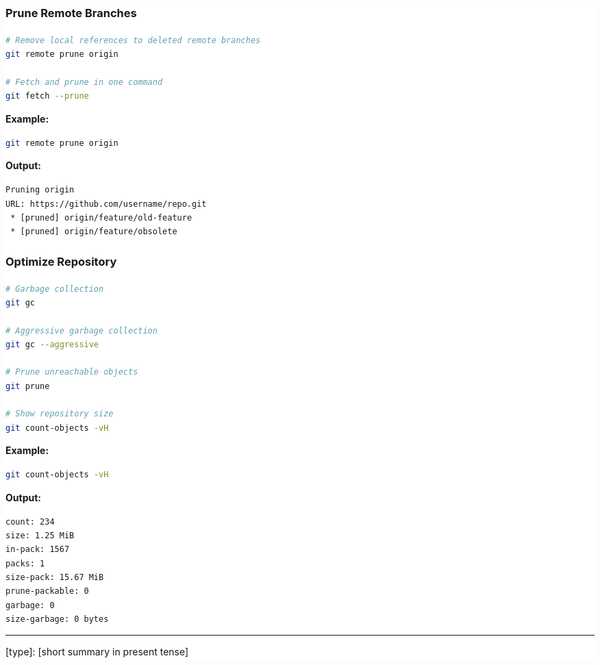 ### Prune Remote Branches

```bash
# Remove local references to deleted remote branches
git remote prune origin

# Fetch and prune in one command
git fetch --prune
```

**Example:**
```bash
git remote prune origin
```

**Output:**
```
Pruning origin
URL: https://github.com/username/repo.git
 * [pruned] origin/feature/old-feature
 * [pruned] origin/feature/obsolete
```

### Optimize Repository

```bash
# Garbage collection
git gc

# Aggressive garbage collection
git gc --aggressive

# Prune unreachable objects
git prune

# Show repository size
git count-objects -vH
```

**Example:**
```bash
git count-objects -vH
```

**Output:**
```
count: 234
size: 1.25 MiB
in-pack: 1567
packs: 1
size-pack: 15.67 MiB
prune-packable: 0
garbage: 0
size-garbage: 0 bytes
```

---

[type]: [short summary in present tense]